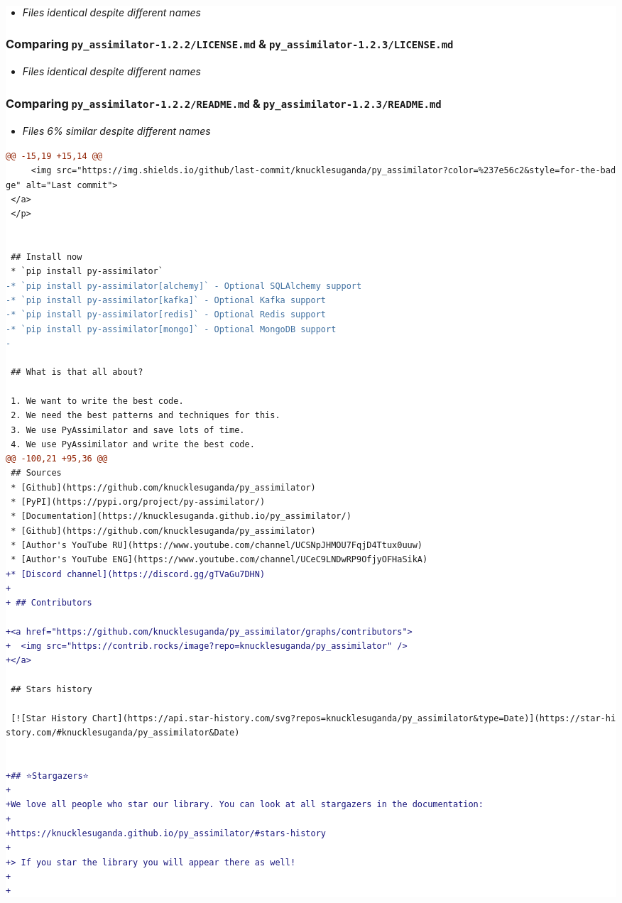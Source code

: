  * *Files identical despite different names*

### Comparing `py_assimilator-1.2.2/LICENSE.md` & `py_assimilator-1.2.3/LICENSE.md`

 * *Files identical despite different names*

### Comparing `py_assimilator-1.2.2/README.md` & `py_assimilator-1.2.3/README.md`

 * *Files 6% similar despite different names*

```diff
@@ -15,19 +15,14 @@
     <img src="https://img.shields.io/github/last-commit/knucklesuganda/py_assimilator?color=%237e56c2&style=for-the-badge" alt="Last commit">
 </a>
 </p>
 
 
 ## Install now
 * `pip install py-assimilator`
-* `pip install py-assimilator[alchemy]` - Optional SQLAlchemy support 
-* `pip install py-assimilator[kafka]` - Optional Kafka support 
-* `pip install py-assimilator[redis]` - Optional Redis support 
-* `pip install py-assimilator[mongo]` - Optional MongoDB support 
-
 
 ## What is that all about?
 
 1. We want to write the best code.
 2. We need the best patterns and techniques for this.
 3. We use PyAssimilator and save lots of time.
 4. We use PyAssimilator and write the best code.
@@ -100,21 +95,36 @@
 ## Sources
 * [Github](https://github.com/knucklesuganda/py_assimilator)
 * [PyPI](https://pypi.org/project/py-assimilator/)
 * [Documentation](https://knucklesuganda.github.io/py_assimilator/)
 * [Github](https://github.com/knucklesuganda/py_assimilator)
 * [Author's YouTube RU](https://www.youtube.com/channel/UCSNpJHMOU7FqjD4Ttux0uuw)
 * [Author's YouTube ENG](https://www.youtube.com/channel/UCeC9LNDwRP9OfjyOFHaSikA)
+* [Discord channel](https://discord.gg/gTVaGu7DHN)
+
+ ## Contributors
 
+<a href="https://github.com/knucklesuganda/py_assimilator/graphs/contributors">
+  <img src="https://contrib.rocks/image?repo=knucklesuganda/py_assimilator" />
+</a>
 
 ## Stars history
 
 [![Star History Chart](https://api.star-history.com/svg?repos=knucklesuganda/py_assimilator&type=Date)](https://star-history.com/#knucklesuganda/py_assimilator&Date)
 
 
+## ⭐Stargazers⭐
+
+We love all people who star our library. You can look at all stargazers in the documentation:
+
+https://knucklesuganda.github.io/py_assimilator/#stars-history
+
+> If you star the library you will appear there as well!
+
+
```